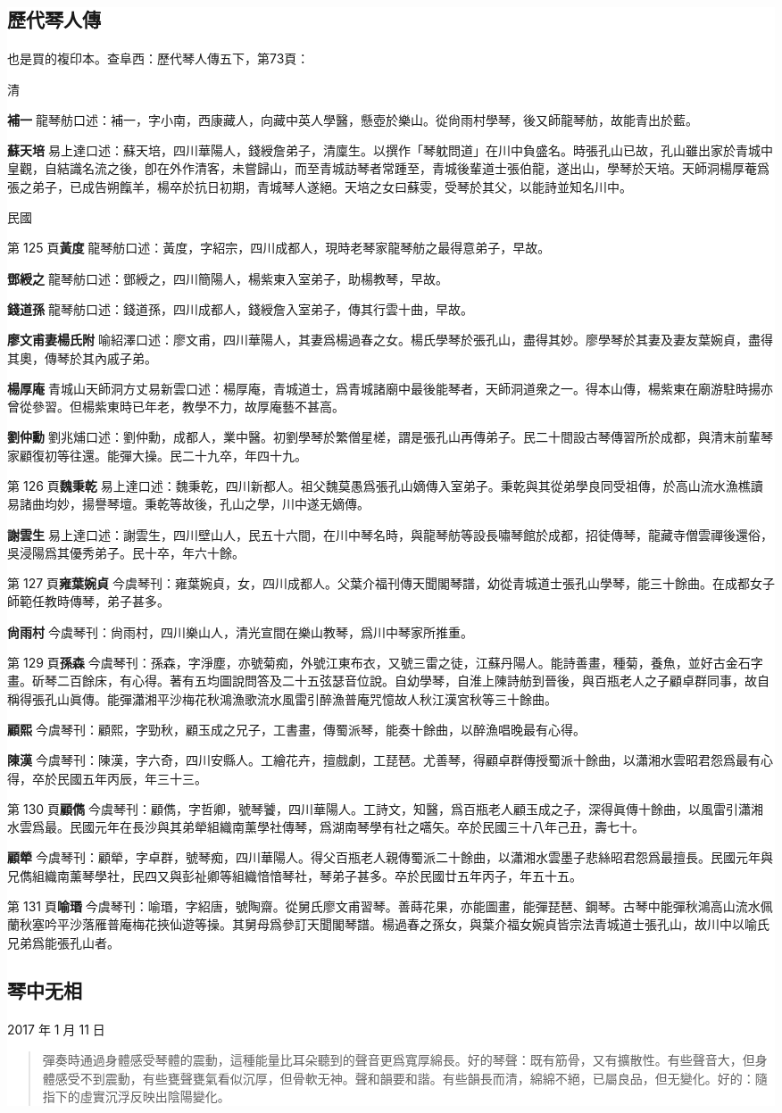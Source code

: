 ## <v>歷代琴人傳</v>

也是買的複印本。查阜西：<v>歷代琴人傳</v>五下，第73頁：

清

**補一** 龍琴舫口述：補一，字小南，西康藏人，向藏中英人學醫，懸壺於樂山。從尙雨村學琴，後又師龍琴舫，故能青出於藍。

**蘇天培** 易上達口述：蘇天培，四川華陽人，錢綬詹弟子，清廩生。以撰作「琴躭問道」在川中負盛名。時張孔山已故，孔山雖出家於青城中皇觀，自結識名流之後，卽在外作清客，未嘗歸山，而至青城訪琴者常踵至，青城後輩道士張伯龍，遂出山，學琴於天培。天師洞楊厚菴爲張之弟子，已成告朔餼羊，楊卒於抗日初期，青城琴人遂絕。天培之女曰蘇雯，受琴於其父，以能詩並知名川中。

民國

<n>第 125 頁</n>**黃度** 龍琴舫口述：黃度，字紹宗，四川成都人，現時老琴家龍琴舫之最得意弟子，早故。

**鄧綬之** 龍琴舫口述：鄧綬之，四川簡陽人，楊紫東入室弟子，助楊教琴，早故。

**錢道孫** 龍琴舫口述：錢道孫，四川成都人，錢綬詹入室弟子，傳其行雲十曲，早故。

**廖文甫<n>妻楊氏附</n>** 喻紹澤口述：廖文甫，四川華陽人，其妻爲楊過春之女。楊氏學琴於張孔山，盡得其妙。廖學琴於其妻及妻友葉婉貞，盡得其奧，傳琴於其內戚子弟。

**楊厚庵** 青城山天師洞方丈易新雲口述：楊厚庵，青城道士，爲青城諸廟中最後能琴者，天師洞道衆之一。得本山傳，楊紫東在廟游駐時揚亦曾從參習。但楊紫東時已年老，教學不力，故厚庵藝不甚高。

**劉仲勳** 劉兆烳口述：劉仲勳，成都人，業中醫。初劉學琴於繁僧星槎，謂是張孔山再傳弟子。民二十間設古琴傳習所於成都，與清末前輩琴家顧復初等往還。能彈大操。民二十九卒，年四十九。

<n>第 126 頁</n>**魏秉乾** 易上達口述：魏秉乾，四川新都人。祖父魏莫愚爲張孔山嫡傳入室弟子。秉乾與其從弟學良同受祖傳，於<v>高山</v><v>流水</v><v>漁樵</v><v>讀易</v>諸曲均妙，揚譽琴壇。秉乾等故後，孔山之學，川中遂无嫡傳。

**謝雲生** 易上達口述：謝雲生，四川壁山人，民五十六間，在川中琴名時，與龍琴舫等設長嘯琴館於成都，招徒傳琴，龍藏寺僧雲禪<n>後還俗，吳浸陽</n>爲其優秀弟子。民十卒，年六十餘。

<n>第 127 頁</n>**雍葉婉貞** <v>今虞琴刊</v>：雍葉婉貞，女，四川成都人。父葉介福刊傳<v>天聞閣琴譜</v>，幼從青城道士張孔山學琴，能三十餘曲。在成都女子師範任教時傳琴，弟子甚多。

**尙雨村** <v>今虞琴刊</v>：尙雨村，四川樂山人，清光宣間在樂山教琴，爲川中琴家所推重。

<n>第 129 頁</n>**孫森** <v>今虞琴刊</v>：孫森，字淨塵，亦號菊痴，外號江東布衣，又號三雷之徒，江蘇丹陽人。能詩善畫，種菊，養魚，並好古金石字畫。斫琴二百餘床，有心得。著有<v>五均圖說</v><v>問答</v>及<v>二十五弦瑟音位說</v>。自幼學琴，自淮上陳詩舫到晉後，與百瓶老人之子顧卓群同事，故自稱得張孔山眞傳。能彈<v>瀟湘</v><v>平沙</v><v>梅花</v><v>秋鴻</v><v>漁歌</v><v>流水</v><v>風雷引</v><v>醉漁</v><v>普庵咒</v><v>憶故人</v><v>秋江</v><v>漢宮秋</v>等三十餘曲。

**顧熙** <v>今虞琴刊</v>：顧熙，字勁秋，顧玉成之兄子，工書畫，傳蜀派琴，能奏十餘曲，以<v>醉漁唱</v>晚最有心得。

**陳漢** <v>今虞琴刊</v>：陳漢，字六奇，四川安縣人。工繪花卉，擅戲劇，工琵琶。尤善琴，得顧卓群傳授蜀派十餘曲，以<v>瀟湘水雲</v><v>昭君怨</v>爲最有心得，卒於民國五年丙辰，年三十三。

<n>第 130 頁</n>**顧儁** <v>今虞琴刊</v>：顧儁，字哲卿，號琴饕，四川華陽人。工詩文，知醫，爲百瓶老人顧玉成之子，深得眞傳十餘曲，以<v>風雷引</v><v>瀟湘水雲</v>爲最。民國元年在長沙與其弟犖組織南薰學社傳琴，爲湖南琴學有社之嚆矢。卒於民國三十八年己丑，壽七十。

**顧犖** <v>今虞琴刊</v>：顧犖，字卓群，號琴痴，四川華陽人。得父百瓶老人親傳蜀派二十餘曲，以<v>瀟湘水雲</v><v>墨子悲絲</v><v>昭君怨</v>爲最擅長。民國元年與兄儁組織南薰琴學社，民四又與彭祉卿等組織愔愔琴社，琴弟子甚多。卒於民國廿五年丙子，年五十五。

<n>第 131 頁</n>**喻瑉** <v>今虞琴刊</v>：喻瑉，字紹唐，號陶齋。從舅氏廖文甫習琴。善蒔花果，亦能圖畫，能彈琵琶、鋼琴。古琴中能彈<v>秋鴻</v><v>高山</v><v>流水</v><v>佩蘭</v><v>秋塞吟</v><v>平沙落雁</v><v>普庵</v><v>梅花</v><v>挾仙遊</v>等操。其舅母爲參訂<v>天聞閣琴譜</v>。楊過春之孫女，與葉介福女婉貞皆宗法青城道士張孔山，故川中以喻氏兄弟爲能張孔山者。

## <v>琴中无相</v>

2017 年 1 月 11 日

> 彈奏時通過身體感受琴體的震動，這種能量比耳朵聽到的聲音更爲寬厚綿長。好的琴聲：既有筋骨，又有擴散性。有些聲音大，但身體感受不到震動，有些甕聲甕氣看似沉厚，但骨軟无神。聲和韻要和諧。有些韻長而清，綿綿不絕，已屬良品，但无變化。好的：隨指下的虛實沉浮反映出陰陽變化。
>
